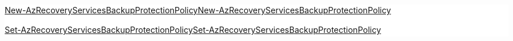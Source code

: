 [<span data-ttu-id="91140-149">New-AzRecoveryServicesBackupProtectionPolicy</span><span class="sxs-lookup"><span data-stu-id="91140-149">New-AzRecoveryServicesBackupProtectionPolicy</span></span>](./New-AzRecoveryServicesBackupProtectionPolicy.md)

[<span data-ttu-id="91140-150">Set-AzRecoveryServicesBackupProtectionPolicy</span><span class="sxs-lookup"><span data-stu-id="91140-150">Set-AzRecoveryServicesBackupProtectionPolicy</span></span>](./Set-AzRecoveryServicesBackupProtectionPolicy.md)


